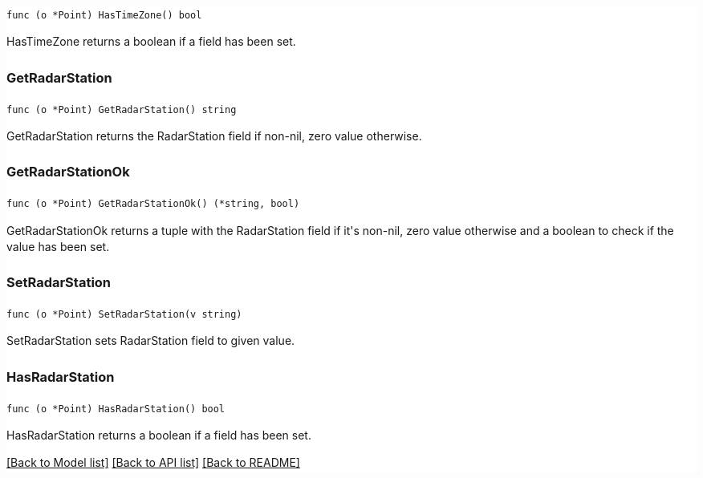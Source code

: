 `func (o *Point) HasTimeZone() bool`

HasTimeZone returns a boolean if a field has been set.

### GetRadarStation

`func (o *Point) GetRadarStation() string`

GetRadarStation returns the RadarStation field if non-nil, zero value otherwise.

### GetRadarStationOk

`func (o *Point) GetRadarStationOk() (*string, bool)`

GetRadarStationOk returns a tuple with the RadarStation field if it's non-nil, zero value otherwise
and a boolean to check if the value has been set.

### SetRadarStation

`func (o *Point) SetRadarStation(v string)`

SetRadarStation sets RadarStation field to given value.

### HasRadarStation

`func (o *Point) HasRadarStation() bool`

HasRadarStation returns a boolean if a field has been set.


[[Back to Model list]](../README.md#documentation-for-models) [[Back to API list]](../README.md#documentation-for-api-endpoints) [[Back to README]](../README.md)


